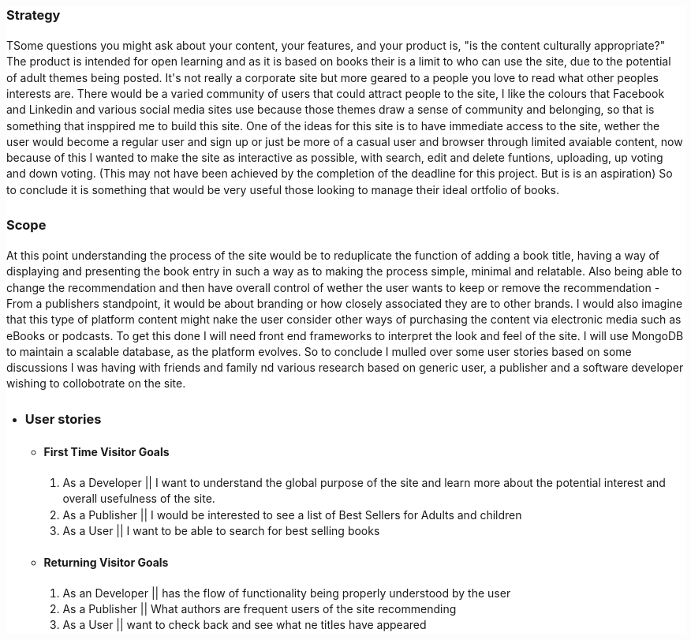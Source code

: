 ### Strategy

TSome questions you might ask about your content, your features, and your product is, "is the content culturally appropriate?" The product is intended for open learning and as it is based on books their 
is a limit to who can use the site, due to the potential of adult themes being posted. It's not really a corporate site but more geared to a people you love to read what other peoples interests are.
There would be a varied community of users that could attract people to the site, I like the colours that Facebook and Linkedin and various social media sites use because those themes draw a sense of community and belonging, 
so that is something that insppired me to build this site. One of the ideas for this site is to have immediate access to the site, wether the user would become a regular user and sign up or just be more of a casual user and browser
through limited avaiable content, now because of this I wanted to make the site as interactive as possible, with search, edit and delete funtions, uploading, up voting and down voting. (This may not have been achieved by the completion of the deadline for this project. But is is an aspiration)
So to conclude it is something that would be very useful those looking to manage their ideal ortfolio of books.

### Scope

At this point understanding the process of the site would be to reduplicate the function of adding a book title, having a way of displaying and presenting the book entry in such a way as to making the process simple,
minimal and relatable. Also being able to change the recommendation and then have overall control of wether the user wants to keep or remove the recommendation - From a publishers standpoint, it would be about branding 
or how closely associated they are to other brands. I would also imagine that this type of platform content might nake the user consider other ways of purchasing the content via electronic media such as eBooks or podcasts.
To get this done I will need front end frameworks to interpret the look and feel of the site. I will use MongoDB to maintain a scalable database, as the platform evolves.
So to conclude I mulled over some user stories based on some discussions I was having with friends and family nd various research based on  generic user, a publisher and a software developer wishing to collobotrate on the site.


-   ### User stories

    -   #### First Time Visitor Goals

        1. As a Developer              ||  I want to understand the global purpose of the site and learn more about the potential interest and overall usefulness of the site.
        2. As a Publisher              ||  I would be interested to see a list of Best Sellers for Adults and children
        3. As a User                   ||  I want to be able to search for best selling books

    -   #### Returning Visitor Goals

        1. As an Developer             ||  has the flow of functionality being properly understood by the user
        2. As a Publisher              ||  What authors are frequent users of the site recommending
        3. As a User                   ||  want to check back and see what ne titles have appeared
